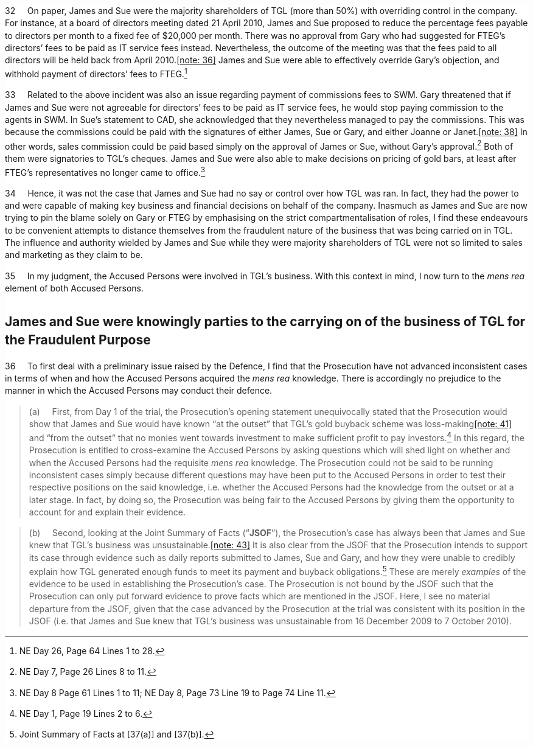32     On paper, James and Sue were the majority shareholders of TGL (more than 50%) with overriding control in the company. For instance, at a board of directors meeting dated 21 April 2010, James and Sue proposed to reduce the percentage fees payable to directors per month to a fixed fee of $20,000 per month. There was no approval from Gary who had suggested for FTEG’s directors’ fees to be paid as IT service fees instead. Nevertheless, the outcome of the meeting was that the fees paid to all directors will be held back from April 2010.[\[note: 36\]](#Ftn_36) James and Sue were able to effectively override Gary’s objection, and withhold payment of directors’ fees to FTEG.[^37]

33     Related to the above incident was also an issue regarding payment of commissions fees to SWM. Gary threatened that if James and Sue were not agreeable for directors’ fees to be paid as IT service fees, he would stop paying commission to the agents in SWM. In Sue’s statement to CAD, she acknowledged that they nevertheless managed to pay the commissions. This was because the commissions could be paid with the signatures of either James, Sue or Gary, and either Joanne or Janet.[\[note: 38\]](#Ftn_38) In other words, sales commission could be paid based simply on the approval of James or Sue, without Gary’s approval.[^39] Both of them were signatories to TGL’s cheques. James and Sue were also able to make decisions on pricing of gold bars, at least after FTEG’s representatives no longer came to office.[^40]

34     Hence, it was not the case that James and Sue had no say or control over how TGL was ran. In fact, they had the power to and were capable of making key business and financial decisions on behalf of the company. Inasmuch as James and Sue are now trying to pin the blame solely on Gary or FTEG by emphasising on the strict compartmentalisation of roles, I find these endeavours to be convenient attempts to distance themselves from the fraudulent nature of the business that was being carried on in TGL. The influence and authority wielded by James and Sue while they were majority shareholders of TGL were not so limited to sales and marketing as they claim to be.

35     In my judgment, the Accused Persons were involved in TGL’s business. With this context in mind, I now turn to the _mens rea_ element of both Accused Persons.

## James and Sue were knowingly parties to the carrying on of the business of TGL for the Fraudulent Purpose

36     To first deal with a preliminary issue raised by the Defence, I find that the Prosecution have not advanced inconsistent cases in terms of when and how the Accused Persons acquired the _mens rea_ knowledge. There is accordingly no prejudice to the manner in which the Accused Persons may conduct their defence.

> (a)     First, from Day 1 of the trial, the Prosecution’s opening statement unequivocally stated that the Prosecution would show that James and Sue would have known “at the outset” that TGL’s gold buyback scheme was loss-making[\[note: 41\]](#Ftn_41) and “from the outset” that no monies went towards investment to make sufficient profit to pay investors.[^42] In this regard, the Prosecution is entitled to cross-examine the Accused Persons by asking questions which will shed light on whether and when the Accused Persons had the requisite _mens rea_ knowledge. The Prosecution could not be said to be running inconsistent cases simply because different questions may have been put to the Accused Persons in order to test their respective positions on the said knowledge, i.e. whether the Accused Persons had the knowledge from the outset or at a later stage. In fact, by doing so, the Prosecution was being fair to the Accused Persons by giving them the opportunity to account for and explain their evidence.

> (b)     Second, looking at the Joint Summary of Facts (“**JSOF**”), the Prosecution’s case has always been that James and Sue knew that TGL’s business was unsustainable.[\[note: 43\]](#Ftn_43) It is also clear from the JSOF that the Prosecution intends to support its case through evidence such as daily reports submitted to James, Sue and Gary, and how they were unable to credibly explain how TGL generated enough funds to meet its payment and buyback obligations.[^44] These are merely _examples_ of the evidence to be used in establishing the Prosecution’s case. The Prosecution is not bound by the JSOF such that the Prosecution can only put forward evidence to prove facts which are mentioned in the JSOF. Here, I see no material departure from the JSOF, given that the case advanced by the Prosecution at the trial was consistent with its position in the JSOF (i.e. that James and Sue knew that TGL’s business was unsustainable from 16 December 2009 to 7 October 2010).


[^2]: Exhibit P74 at \[69\].
[^3]: Statement of Agreed Facts at \[15\].
[^4]: Exhibit P84.
[^5]: NE Day 26, Page 64 Lines 1 to 28. See also exhibit P7.
[^6]: Exhibit P92.
[^7]: Exhibit P92.
[^8]: Exhibit P93.
[^9]: Exhibit P74 at \[34\] to \[67\].
[^10]: Exhibit P74 at \[75\]; Statement of Agreed Facts at \[34\].
[^11]: Exhibit P74 at \[73(a)\].
[^12]: Exhibit P74 at \[73(b)\].
[^13]: Exhibit P74 at \[74\].
[^14]: Exhibit P101 at Question 696.
[^15]: Exhibit P40 and Exhibit P50.
[^16]: Exhibit 2D1, Questions 235 and 236.
[^17]: NE Day 18, Page 13 Lines 3 to 19.
[^18]: NE Day 6, Page 53 Lines 17 to 25; NE Day 6 Page 54 Lines 2 to 15.
[^19]: NE Day 6, Page 57 Lines 8 to 24.
[^20]: NE Day 14, Page 37 Line 28 to Page 38 Line 6.
[^21]: NE Day 14, Page 24 Lines 7 to 16.
[^22]: NE Day 14, Page 11 Lines 9 to 13.
[^23]: NE Day 14, Page 11 Line 27 to Page 12 Line 10.
[^24]: NE Day 11, Page 49 Lines 7 to 15.
[^25]: NE Day 11, Page 49 Lines 16 to 22; NE Day 9, Page 67 Lines 8 to 18.
[^26]: NE Day 1, Page 76 Lines 25 to 30.
[^27]: Last 2 pages of Exhibit P58.
[^28]: B2 Closing Submissions at \[38\] and \[41\] to \[43\].
[^29]: B1 Closing Submissions at \[41\] to \[42\].
[^30]: NE Day 13, Page 71 Lines 17 to 21.
[^31]: Exhibit P74 at \[80\].
[^32]: See B2 Closing Submissions at \[6\] to \[8\].
[^33]: Exhibit P93.
[^34]: Exhibit P85.
[^35]: Exhibit P77.
[^36]: Exhibit P7.
[^37]: NE Day 26, Page 64 Lines 1 to 28.
[^38]: Exhibit P56, Question 29.
[^39]: NE Day 7, Page 26 Lines 8 to 11.
[^40]: NE Day 8 Page 61 Lines 1 to 11; NE Day 8, Page 73 Line 19 to Page 74 Line 11.
[^41]: NE Day 1, Page 15 Lines 27 to 30.
[^42]: NE Day 1, Page 19 Lines 2 to 6.
[^43]: Joint Summary of Facts at \[37\].
[^44]: Joint Summary of Facts at \[37(a)\] and \[37(b)\].
[^45]: Practitioners’ Library – Evidence in Criminal Trials, 2002, at page 110. See also _PP v Singh Kalpanath_ <span class="citation">\[1995\] 3 SLR(R) 158</span> at \[55\] where it was held that even though a witness had lied, the court was entitled to determine which aspect of the evidence might be true and which should be disregarded.
[^46]: Exhibit P101.
[^47]: Exhibit P111.
[^48]: NE Day 28, Page 111 Lines 3 to 13.
[^49]: NE Day 28, Page 109 Lines 6 to 8.
[^50]: B2 Reply Submissions at \[9\].
[^51]: NE Day 28, Page 110 Lines 13 to 15.
[^52]: Exhibit P67.
[^53]: NE Day 26, Page 79 Line 26 to Page 80 Line 1.
[^54]: NE Day 26, Page 80 Lines 6 to 20.
[^55]: Exhibit P68 at Question 87.
[^56]: Exhibit P56 at Question 29.
[^57]: Exhibit P67 at Question 63.
[^58]: Exhibit P70 at Questions 306 to 307.
[^59]: NE Day 29, Page 48 Lines 26 to 29.
[^60]: Exhibit P70 at Question 309.
[^61]: Exhibit P70 at Question 310.
[^62]: NE Day 26, Page 78 Lines 4 to 14.
[^63]: PCS at \[54\] to \[57\].
[^64]: Exhibit P68 at Question 92.
[^65]: Exhibit P56 at Question 61.
[^66]: Exhibit P53.
[^67]: Exhibit P68 at Question 89.
[^68]: Exhibit P69 at Question 186.
[^69]: Exhibit P55 at Question 16.
[^70]: Exhibit P55 at Question 17.
[^71]: Exhibit P54.
[^72]: Exhibit P35.
[^73]: NE Day 29, Page 22 Lines 14 to 17.
[^74]: Exhibit P54, see for example Pages 1187 and 1188.
[^75]: NE Day 6, Page 65 Lines 15 to 18.
[^76]: NE Day 7, Page 9 Lines 6 to 9.
[^77]: NE Day 18, Page 13 Lines 17 to 32.
[^78]: Exhibit P35.
[^79]: NE Day 6, Page 47 Lines 3 to 14.
[^80]: Exhibit 1D2 at \[25\].
[^81]: Exhibit P72 at Questions 611 and 612.
[^82]: Exhibit P45.
[^83]: PCS at \[96\].
[^84]: Exhibit P53.
[^85]: NE Day 6, Page 33 Lines 5 to 9.
[^86]: NE Day 6, Page 33 Lines 10 to 19.
[^87]: Statement of Agreed Facts at \[9\].
[^88]: Exhibit P74 at \[77(b)\].
[^89]: Exhibit P74 at \[77(c)\].
[^90]: Exhibit P74 at \[77(d)\].
[^91]: James and Sue initiated the winding up of TGL on 7 October 2010. TGL was wound up through a creditor’s voluntary winding up on 8 February 2011. See Statement of Agreed Facts at \[9\] to \[11\].
[^92]: B2 Closing Submissions at \[97\].
[^93]: B2 Closing Submissions at \[96\].
[^94]: Statement of Agreed Facts at \[9\].
[^95]: B1 Closing Submissions at \[20\] and B2 Closing Submissions at \[81\].
[^96]: Exhibit P70 at Questions 289 to 290.
[^97]: Exhibit P62 at Questions 494 to 496.
[^98]: Exhibit P27.
[^99]: NE Day 27, Page 27 Line 27 to Page 28 Line 3.
[^100]: NE Day 9, Page 13 Lines 1 to 7.
[^101]: Exhibit P29.
[^102]: Exhibit P29.
[^103]: B2 Closing Submissions at \[82\].
[^104]: See Exhibit P24.
[^105]: B2 Closing Submissions at \[88\].
[^106]: Exhibit P75.
[^107]: Exhibit P75.
[^108]: B2 Closing Submissions at \[46\].
[^109]: This may also explain why directors’ fees were curiously paid to FTEG, even though Gary was the director in TGL.
[^110]: B2 Closing Submissions at \[47\].
[^111]: B1 Closing Submissions at \[23\].
[^112]: NE Day 1, Page 65 Lines 29 to 32; NE Day 1, Page 110 Lines 3 to 15.
[^113]: NE Day 3, Page 16 Lines 4 to 30.
[^114]: Exhibit 1D2.
[^115]: Exhibit 1D1.